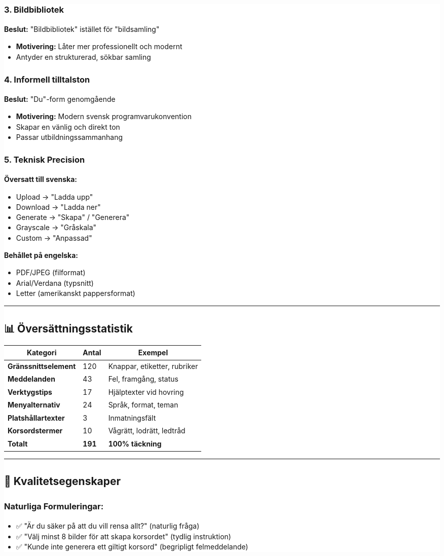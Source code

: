 ### 3. Bildbibliotek
**Beslut:** "Bildbibliotek" istället för "bildsamling"
- **Motivering:** Låter mer professionellt och modernt
- Antyder en strukturerad, sökbar samling

### 4. Informell tilltalston
**Beslut:** "Du"-form genomgående
- **Motivering:** Modern svensk programvarukonvention
- Skapar en vänlig och direkt ton
- Passar utbildningssammanhang

### 5. Teknisk Precision
**Översatt till svenska:**
- Upload → "Ladda upp"
- Download → "Ladda ner"
- Generate → "Skapa" / "Generera"
- Grayscale → "Gråskala"
- Custom → "Anpassad"

**Behållet på engelska:**
- PDF/JPEG (filformat)
- Arial/Verdana (typsnitt)
- Letter (amerikanskt pappersformat)

---

## 📊 Översättningsstatistik

| Kategori | Antal | Exempel |
|----------|-------|---------|
| **Gränssnittselement** | 120 | Knappar, etiketter, rubriker |
| **Meddelanden** | 43 | Fel, framgång, status |
| **Verktygstips** | 17 | Hjälptexter vid hovring |
| **Menyalternativ** | 24 | Språk, format, teman |
| **Platshållartexter** | 3 | Inmatningsfält |
| **Korsordstermer** | 10 | Vågrätt, lodrätt, ledtråd |
| **Totalt** | **191** | **100% täckning** |

---

## 🌟 Kvalitetsegenskaper

### Naturliga Formuleringar:
- ✅ "Är du säker på att du vill rensa allt?" (naturlig fråga)
- ✅ "Välj minst 8 bilder för att skapa korsordet" (tydlig instruktion)
- ✅ "Kunde inte generera ett giltigt korsord" (begripligt felmeddelande)

